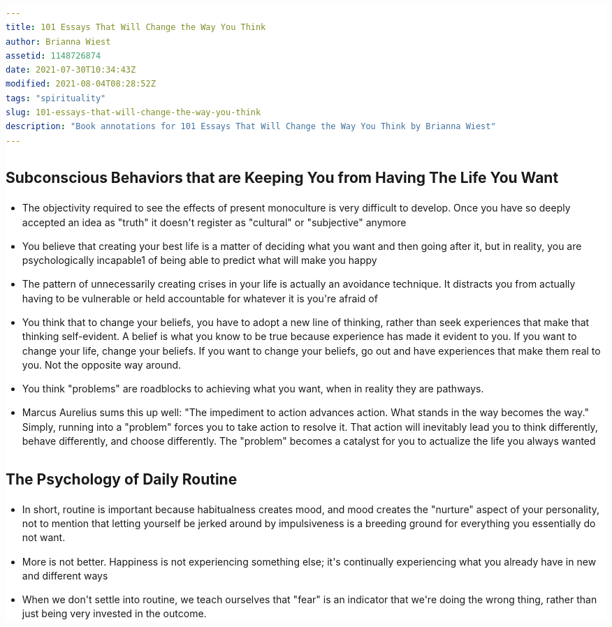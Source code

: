 ```yaml
---
title: 101 Essays That Will Change the Way You Think
author: Brianna Wiest
assetid: 1148726874
date: 2021-07-30T10:34:43Z
modified: 2021-08-04T08:28:52Z
tags: "spirituality"
slug: 101-essays-that-will-change-the-way-you-think
description: "Book annotations for 101 Essays That Will Change the Way You Think by Brianna Wiest"
---
```


## Subconscious Behaviors that are Keeping You from Having The Life You Want

*  The objectivity required to see the effects of present monoculture is very difficult to develop. Once you have so deeply accepted an idea as "truth" it doesn't register as "cultural" or "subjective" anymore

*  You believe that creating your best life is a matter of deciding what you want and then going after it, but in reality, you are psychologically incapable1 of being able to predict what will make you happy

*  The pattern of unnecessarily creating crises in your life is actually an avoidance technique. It distracts you from actually having to be vulnerable or held accountable for whatever it is you're afraid of

*  You think that to change your beliefs, you have to adopt a new line of thinking, rather than seek experiences that make that thinking self-evident.
   A belief is what you know to be true because experience has made it evident to you. If you want to change your life, change your beliefs. If you want to change your beliefs, go out and have experiences that make them real to you. Not the opposite way around.

*  You think "problems" are roadblocks to achieving what you want, when in reality they are pathways.

*  Marcus Aurelius sums this up well: "The impediment to action advances action. What stands in the way becomes the way." Simply, running into a "problem" forces you to take action to resolve it. That action will inevitably lead you to think differently, behave differently, and choose differently. The "problem" becomes a catalyst for you to actualize the life you always wanted

## The Psychology of Daily Routine

*  In short, routine is important because habitualness creates mood, and mood creates the "nurture" aspect of your personality, not to mention that letting yourself be jerked around by impulsiveness is a breeding ground for everything you essentially do not want.

*  More is not better. Happiness is not experiencing something else; it's continually experiencing what you already have in new and different ways

*  When we don't settle into routine, we teach ourselves that "fear" is an indicator that we're doing the wrong thing, rather than just being very invested in the outcome.
